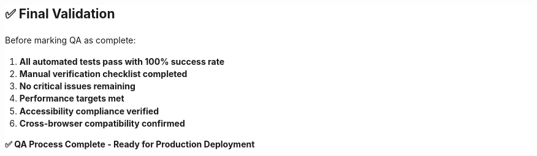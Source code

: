 
## ✅ Final Validation

Before marking QA as complete:

1. **All automated tests pass with 100% success rate**
2. **Manual verification checklist completed**
3. **No critical issues remaining**
4. **Performance targets met**
5. **Accessibility compliance verified**
6. **Cross-browser compatibility confirmed**

**✅ QA Process Complete - Ready for Production Deployment**
